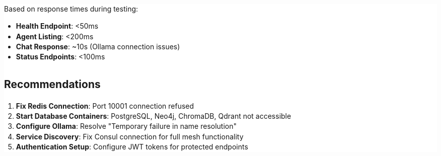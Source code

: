 Based on response times during testing:

- **Health Endpoint**: <50ms
- **Agent Listing**: <200ms
- **Chat Response**: ~10s (Ollama connection issues)
- **Status Endpoints**: <100ms

## Recommendations

1. **Fix Redis Connection**: Port 10001 connection refused
2. **Start Database Containers**: PostgreSQL, Neo4j, ChromaDB, Qdrant not accessible
3. **Configure Ollama**: Resolve "Temporary failure in name resolution"
4. **Service Discovery**: Fix Consul connection for full mesh functionality
5. **Authentication Setup**: Configure JWT tokens for protected endpoints


